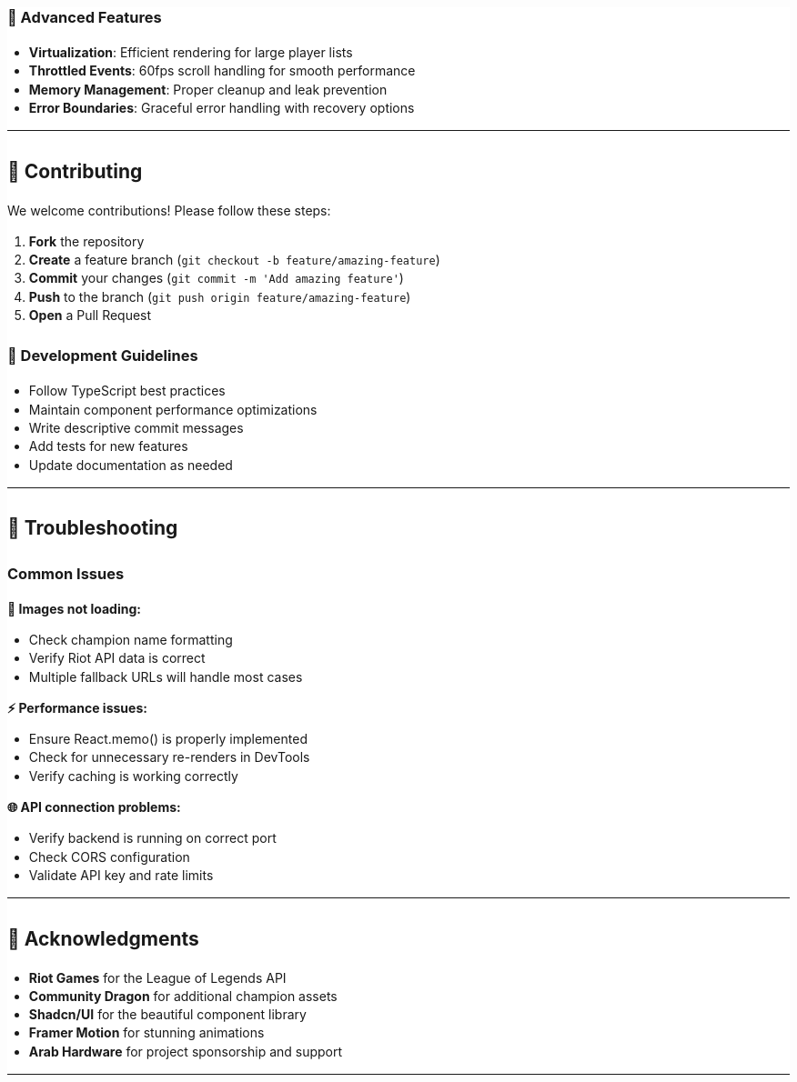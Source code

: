 ### 🎯 Advanced Features
- **Virtualization**: Efficient rendering for large player lists
- **Throttled Events**: 60fps scroll handling for smooth performance
- **Memory Management**: Proper cleanup and leak prevention
- **Error Boundaries**: Graceful error handling with recovery options

---

## 🤝 Contributing

We welcome contributions! Please follow these steps:

1. **Fork** the repository
2. **Create** a feature branch (`git checkout -b feature/amazing-feature`)
3. **Commit** your changes (`git commit -m 'Add amazing feature'`)
4. **Push** to the branch (`git push origin feature/amazing-feature`)
5. **Open** a Pull Request

### 📝 Development Guidelines
- Follow TypeScript best practices
- Maintain component performance optimizations
- Write descriptive commit messages
- Add tests for new features
- Update documentation as needed

---

## 🐛 Troubleshooting

### Common Issues

**🔧 Images not loading:**
- Check champion name formatting
- Verify Riot API data is correct
- Multiple fallback URLs will handle most cases

**⚡ Performance issues:**
- Ensure React.memo() is properly implemented
- Check for unnecessary re-renders in DevTools
- Verify caching is working correctly

**🌐 API connection problems:**
- Verify backend is running on correct port
- Check CORS configuration
- Validate API key and rate limits

---

## 🙏 Acknowledgments

- **Riot Games** for the League of Legends API
- **Community Dragon** for additional champion assets
- **Shadcn/UI** for the beautiful component library
- **Framer Motion** for stunning animations
- **Arab Hardware** for project sponsorship and support

---